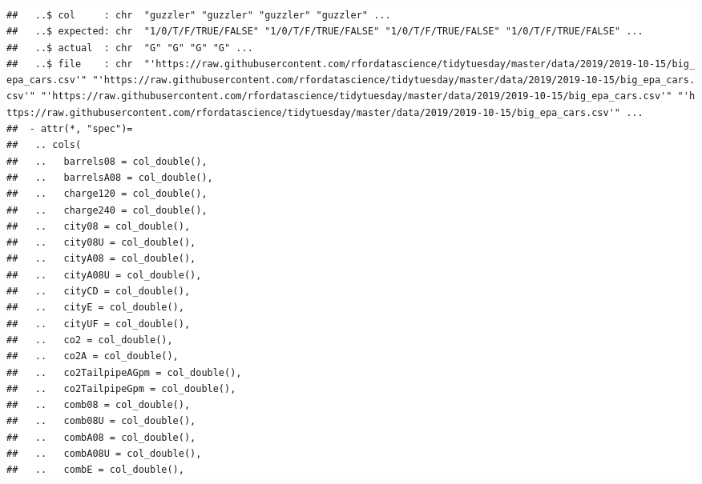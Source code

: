     ##   ..$ col     : chr  "guzzler" "guzzler" "guzzler" "guzzler" ...
    ##   ..$ expected: chr  "1/0/T/F/TRUE/FALSE" "1/0/T/F/TRUE/FALSE" "1/0/T/F/TRUE/FALSE" "1/0/T/F/TRUE/FALSE" ...
    ##   ..$ actual  : chr  "G" "G" "G" "G" ...
    ##   ..$ file    : chr  "'https://raw.githubusercontent.com/rfordatascience/tidytuesday/master/data/2019/2019-10-15/big_epa_cars.csv'" "'https://raw.githubusercontent.com/rfordatascience/tidytuesday/master/data/2019/2019-10-15/big_epa_cars.csv'" "'https://raw.githubusercontent.com/rfordatascience/tidytuesday/master/data/2019/2019-10-15/big_epa_cars.csv'" "'https://raw.githubusercontent.com/rfordatascience/tidytuesday/master/data/2019/2019-10-15/big_epa_cars.csv'" ...
    ##  - attr(*, "spec")=
    ##   .. cols(
    ##   ..   barrels08 = col_double(),
    ##   ..   barrelsA08 = col_double(),
    ##   ..   charge120 = col_double(),
    ##   ..   charge240 = col_double(),
    ##   ..   city08 = col_double(),
    ##   ..   city08U = col_double(),
    ##   ..   cityA08 = col_double(),
    ##   ..   cityA08U = col_double(),
    ##   ..   cityCD = col_double(),
    ##   ..   cityE = col_double(),
    ##   ..   cityUF = col_double(),
    ##   ..   co2 = col_double(),
    ##   ..   co2A = col_double(),
    ##   ..   co2TailpipeAGpm = col_double(),
    ##   ..   co2TailpipeGpm = col_double(),
    ##   ..   comb08 = col_double(),
    ##   ..   comb08U = col_double(),
    ##   ..   combA08 = col_double(),
    ##   ..   combA08U = col_double(),
    ##   ..   combE = col_double(),